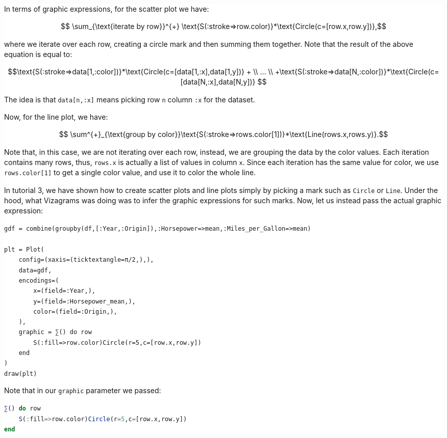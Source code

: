 In terms of graphic expressions, for the scatter plot we have:
```math
    \sum_{\text{iterate by row}}^{+} \text{S(:stroke=>row.color)}*\text{Circle(c=[row.x,row.y])},
```
where we iterate over each row, creating a circle mark and then
summing them together. Note that the result of the above equation is
equal to:
```math
\text{S(:stroke=>data[1,:color])}*\text{Circle(c=[data[1,:x],data[1,y])} + \\
... \\ 
+\text{S(:stroke=>data[N,:color])}*\text{Circle(c=[data[N,:x],data[N,y])} 
```
The idea is that `data[n,:x]` means picking row `n` column `:x` for
the dataset.

Now, for the line plot, we have:
```math
    \sum^{+}_{\text{group by color}}\text{S(:stroke=>rows.color[1])}*\text{Line(rows.x,rows.y)}.
```
Note that, in this case, we are not iterating over each row, instead,
we are grouping the data by the color values. Each iteration contains
many rows, thus, `rows.x` is actually a list of values in column `x`.
Since each iteration has the same value for color, we use
`rows.color[1]` to get a single color value, and use it to color the
whole line.

In tutorial 3, we have shown how to create scatter plots and line plots
simply by picking a mark such as `Circle` or `Line`. Under the hood,
what Vizagrams was doing was to infer the graphic expressions for such
marks. Now, let us instead pass the actual graphic expression:

```@example 1
gdf = combine(groupby(df,[:Year,:Origin]),:Horsepower=>mean,:Miles_per_Gallon=>mean)

plt = Plot(
    config=(xaxis=(ticktextangle=π/2,),),
    data=gdf,
    encodings=(
        x=(field=:Year,),
        y=(field=:Horsepower_mean,),
        color=(field=:Origin,),
    ),
    graphic = ∑() do row
        S(:fill=>row.color)Circle(r=5,c=[row.x,row.y])
    end
)
draw(plt)
```


Note that in our `graphic` parameter we passed:

``` julia
∑() do row
    S(:fill=>row.color)Circle(r=5,c=[row.x,row.y])
end
```
